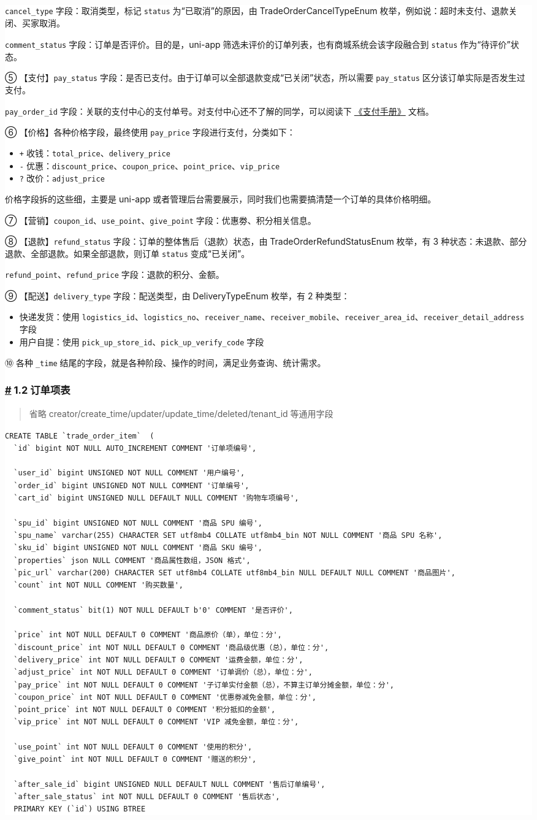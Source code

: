  `cancel_type` 字段：取消类型，标记 `status` 为“已取消”的原因，由 TradeOrderCancelTypeEnum 枚举，例如说：超时未支付、退款关闭、买家取消。

 `comment_status` 字段：订单是否评价。目的是，uni-app 筛选未评价的订单列表，也有商城系统会该字段融合到 `status` 作为“待评价”状态。

 ⑤ 【支付】`pay_status` 字段：是否已支付。由于订单可以全部退款变成“已关闭”状态，所以需要 `pay_status` 区分该订单实际是否发生过支付。

 `pay_order_id` 字段：关联的支付中心的支付单号。对支付中心还不了解的同学，可以阅读下 [《支付手册》](/pay/build/) 文档。

 ⑥ 【价格】各种价格字段，最终使用 `pay_price` 字段进行支付，分类如下：

 * `+` 收钱：`total_price`、`delivery_price`
* `-` 优惠：`discount_price`、`coupon_price`、`point_price`、`vip_price`
* `?` 改价：`adjust_price`

 价格字段拆的这些细，主要是 uni-app 或者管理后台需要展示，同时我们也需要搞清楚一个订单的具体价格明细。

 ⑦ 【营销】`coupon_id`、`use_point`、`give_point` 字段：优惠劵、积分相关信息。

 ⑧ 【退款】`refund_status` 字段：订单的整体售后（退款）状态，由 TradeOrderRefundStatusEnum 枚举，有 3 种状态：未退款、部分退款、全部退款。如果全部退款，则订单 `status` 变成“已关闭”。

 `refund_point`、`refund_price` 字段：退款的积分、金额。

 ⑨ 【配送】`delivery_type` 字段：配送类型，由 DeliveryTypeEnum 枚举，有 2 种类型：

 * 快递发货：使用 `logistics_id`、`logistics_no`、`receiver_name`、`receiver_mobile`、`receiver_area_id`、`receiver_detail_address` 字段
* 用户自提：使用 `pick_up_store_id`、`pick_up_verify_code` 字段

 ⑩ 各种 `_time` 结尾的字段，就是各种阶段、操作的时间，满足业务查询、统计需求。

 ### [#](#_1-2-订单项表) 1.2 订单项表

 
> 省略 creator/create\_time/updater/update\_time/deleted/tenant\_id 等通用字段

 
```
CREATE TABLE `trade_order_item`  (
  `id` bigint NOT NULL AUTO_INCREMENT COMMENT '订单项编号',
  
  `user_id` bigint UNSIGNED NOT NULL COMMENT '用户编号',
  `order_id` bigint UNSIGNED NOT NULL COMMENT '订单编号',
  `cart_id` bigint UNSIGNED NULL DEFAULT NULL COMMENT '购物车项编号',
  
  `spu_id` bigint UNSIGNED NOT NULL COMMENT '商品 SPU 编号',
  `spu_name` varchar(255) CHARACTER SET utf8mb4 COLLATE utf8mb4_bin NOT NULL COMMENT '商品 SPU 名称',
  `sku_id` bigint UNSIGNED NOT NULL COMMENT '商品 SKU 编号',
  `properties` json NULL COMMENT '商品属性数组，JSON 格式',
  `pic_url` varchar(200) CHARACTER SET utf8mb4 COLLATE utf8mb4_bin NULL DEFAULT NULL COMMENT '商品图片',
  `count` int NOT NULL COMMENT '购买数量',
  
  `comment_status` bit(1) NOT NULL DEFAULT b'0' COMMENT '是否评价',
  
  `price` int NOT NULL DEFAULT 0 COMMENT '商品原价（单），单位：分',
  `discount_price` int NOT NULL DEFAULT 0 COMMENT '商品级优惠（总），单位：分',
  `delivery_price` int NOT NULL DEFAULT 0 COMMENT '运费金额，单位：分',
  `adjust_price` int NOT NULL DEFAULT 0 COMMENT '订单调价（总），单位：分',
  `pay_price` int NOT NULL DEFAULT 0 COMMENT '子订单实付金额（总），不算主订单分摊金额，单位：分',
  `coupon_price` int NOT NULL DEFAULT 0 COMMENT '优惠劵减免金额，单位：分',
  `point_price` int NOT NULL DEFAULT 0 COMMENT '积分抵扣的金额',
  `vip_price` int NOT NULL DEFAULT 0 COMMENT 'VIP 减免金额，单位：分',
  
  `use_point` int NOT NULL DEFAULT 0 COMMENT '使用的积分',
  `give_point` int NOT NULL DEFAULT 0 COMMENT '赠送的积分',

  `after_sale_id` bigint UNSIGNED NULL DEFAULT NULL COMMENT '售后订单编号',
  `after_sale_status` int NOT NULL DEFAULT 0 COMMENT '售后状态',
  PRIMARY KEY (`id`) USING BTREE
```